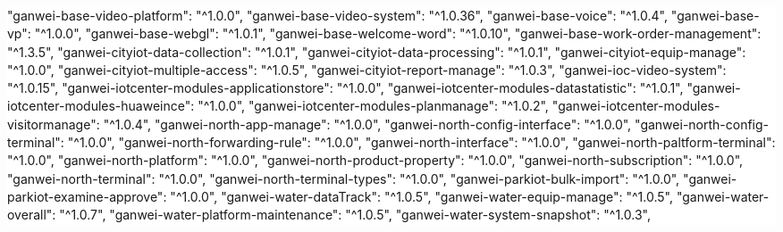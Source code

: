 "ganwei-base-video-platform": "^1.0.0",
"ganwei-base-video-system": "^1.0.36",
"ganwei-base-voice": "^1.0.4",
"ganwei-base-vp": "^1.0.0",
"ganwei-base-webgl": "^1.0.1",
"ganwei-base-welcome-word": "^1.0.10",
"ganwei-base-work-order-management": "^1.3.5",
"ganwei-cityiot-data-collection": "^1.0.1",
"ganwei-cityiot-data-processing": "^1.0.1",
"ganwei-cityiot-equip-manage": "^1.0.0",
"ganwei-cityiot-multiple-access": "^1.0.5",
"ganwei-cityiot-report-manage": "^1.0.3",
"ganwei-ioc-video-system": "^1.0.15",
"ganwei-iotcenter-modules-applicationstore": "^1.0.0",
"ganwei-iotcenter-modules-datastatistic": "^1.0.1",
"ganwei-iotcenter-modules-huaweince": "^1.0.0",
"ganwei-iotcenter-modules-planmanage": "^1.0.2",
"ganwei-iotcenter-modules-visitormanage": "^1.0.4",
"ganwei-north-app-manage": "^1.0.0",
"ganwei-north-config-interface": "^1.0.0",
"ganwei-north-config-terminal": "^1.0.0",
"ganwei-north-forwarding-rule": "^1.0.0",
"ganwei-north-interface": "^1.0.0",
"ganwei-north-paltform-terminal": "^1.0.0",
"ganwei-north-platform": "^1.0.0",
"ganwei-north-product-property": "^1.0.0",
"ganwei-north-subscription": "^1.0.0",
"ganwei-north-terminal": "^1.0.0",
"ganwei-north-terminal-types": "^1.0.0",
"ganwei-parkiot-bulk-import": "^1.0.0",
"ganwei-parkiot-examine-approve": "^1.0.0",
"ganwei-water-dataTrack": "^1.0.5",
"ganwei-water-equip-manage": "^1.0.5",
"ganwei-water-overall": "^1.0.7",
"ganwei-water-platform-maintenance": "^1.0.5",
"ganwei-water-system-snapshot": "^1.0.3",
